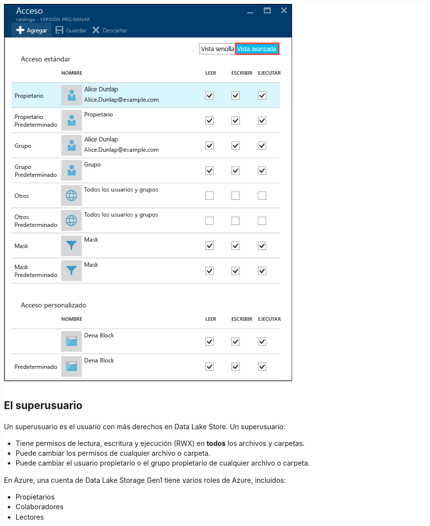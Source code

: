 ![Listas de control de acceso de Data Lake Storage Gen1](./media/data-lake-store-access-control/data-lake-store-show-acls-advance-view.png)

## <a name="the-super-user"></a>El superusuario

Un superusuario es el usuario con más derechos en Data Lake Store. Un superusuario:

* Tiene permisos de lectura, escritura y ejecución (RWX) en **todos** los archivos y carpetas.
* Puede cambiar los permisos de cualquier archivo o carpeta.
* Puede cambiar el usuario propietario o el grupo propietario de cualquier archivo o carpeta.

En Azure, una cuenta de Data Lake Storage Gen1 tiene varios roles de Azure, incluidos:

* Propietarios
* Colaboradores
* Lectores
